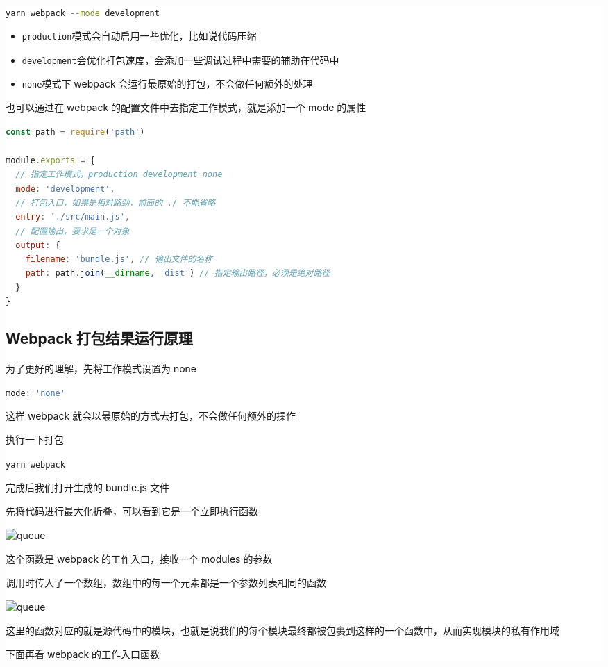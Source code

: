 ```bash
yarn webpack --mode development
```

+ `production`模式会自动启用一些优化，比如说代码压缩

+ `development`会优化打包速度，会添加一些调试过程中需要的辅助在代码中

+ `none`模式下 webpack 会运行最原始的打包，不会做任何额外的处理

也可以通过在 webpack 的配置文件中去指定工作模式，就是添加一个 mode 的属性

```js
const path = require('path')

module.exports = {
  // 指定工作模式，production development none
  mode: 'development',
  // 打包入口，如果是相对路劲，前面的 ./ 不能省略
  entry: './src/main.js',
  // 配置输出，要求是一个对象
  output: {
    filename: 'bundle.js', // 输出文件的名称
    path: path.join(__dirname, 'dist') // 指定输出路径，必须是绝对路径
  }
}
```

## Webpack 打包结果运行原理

为了更好的理解，先将工作模式设置为 none

```js
mode: 'none'
```

这样 webpack 就会以最原始的方式去打包，不会做任何额外的操作

执行一下打包

```bash
yarn webpack
```

完成后我们打开生成的 bundle.js 文件

先将代码进行最大化折叠，可以看到它是一个立即执行函数

<img class="custom" :src="$withBase('/img/bundle1.png')" alt="queue">

这个函数是 webpack 的工作入口，接收一个 modules 的参数

调用时传入了一个数组，数组中的每一个元素都是一个参数列表相同的函数

<img class="custom" :src="$withBase('/img/bundle2.png')" alt="queue">

这里的函数对应的就是源代码中的模块，也就是说我们的每个模块最终都被包裹到这样的一个函数中，从而实现模块的私有作用域

下面再看 webpack 的工作入口函数

